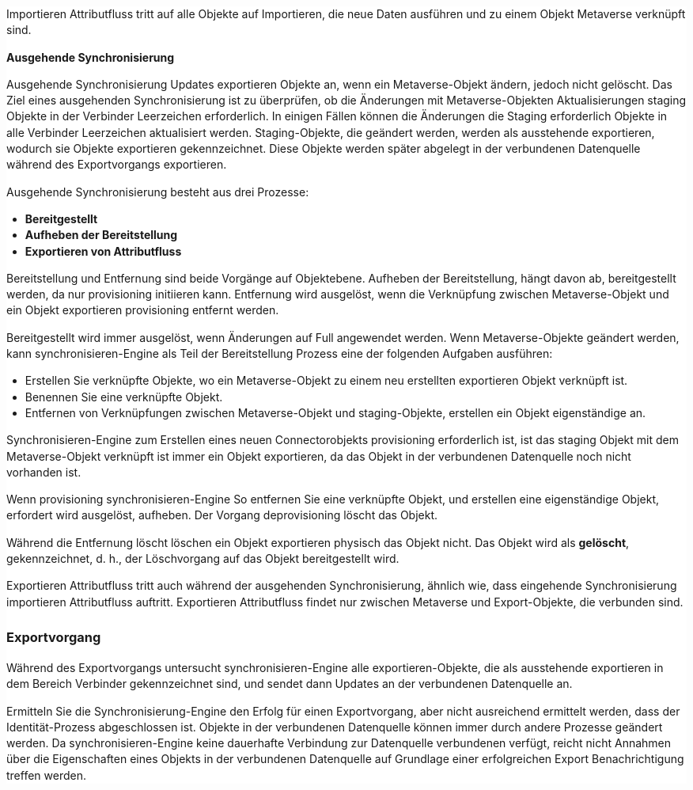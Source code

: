 Importieren Attributfluss tritt auf alle Objekte auf Importieren, die neue Daten ausführen und zu einem Objekt Metaverse verknüpft sind.

**Ausgehende Synchronisierung**

Ausgehende Synchronisierung Updates exportieren Objekte an, wenn ein Metaverse-Objekt ändern, jedoch nicht gelöscht. Das Ziel eines ausgehenden Synchronisierung ist zu überprüfen, ob die Änderungen mit Metaverse-Objekten Aktualisierungen staging Objekte in der Verbinder Leerzeichen erforderlich. In einigen Fällen können die Änderungen die Staging erforderlich Objekte in alle Verbinder Leerzeichen aktualisiert werden. Staging-Objekte, die geändert werden, werden als ausstehende exportieren, wodurch sie Objekte exportieren gekennzeichnet. Diese Objekte werden später abgelegt in der verbundenen Datenquelle während des Exportvorgangs exportieren.

Ausgehende Synchronisierung besteht aus drei Prozesse:

- **Bereitgestellt**
- **Aufheben der Bereitstellung**
- **Exportieren von Attributfluss**

Bereitstellung und Entfernung sind beide Vorgänge auf Objektebene. Aufheben der Bereitstellung, hängt davon ab, bereitgestellt werden, da nur provisioning initiieren kann. Entfernung wird ausgelöst, wenn die Verknüpfung zwischen Metaverse-Objekt und ein Objekt exportieren provisioning entfernt werden.

Bereitgestellt wird immer ausgelöst, wenn Änderungen auf Full angewendet werden. Wenn Metaverse-Objekte geändert werden, kann synchronisieren-Engine als Teil der Bereitstellung Prozess eine der folgenden Aufgaben ausführen:

- Erstellen Sie verknüpfte Objekte, wo ein Metaverse-Objekt zu einem neu erstellten exportieren Objekt verknüpft ist.
- Benennen Sie eine verknüpfte Objekt.
- Entfernen von Verknüpfungen zwischen Metaverse-Objekt und staging-Objekte, erstellen ein Objekt eigenständige an.

Synchronisieren-Engine zum Erstellen eines neuen Connectorobjekts provisioning erforderlich ist, ist das staging Objekt mit dem Metaverse-Objekt verknüpft ist immer ein Objekt exportieren, da das Objekt in der verbundenen Datenquelle noch nicht vorhanden ist.

Wenn provisioning synchronisieren-Engine So entfernen Sie eine verknüpfte Objekt, und erstellen eine eigenständige Objekt, erfordert wird ausgelöst, aufheben. Der Vorgang deprovisioning löscht das Objekt.

Während die Entfernung löscht löschen ein Objekt exportieren physisch das Objekt nicht. Das Objekt wird als **gelöscht**, gekennzeichnet, d. h., der Löschvorgang auf das Objekt bereitgestellt wird.

Exportieren Attributfluss tritt auch während der ausgehenden Synchronisierung, ähnlich wie, dass eingehende Synchronisierung importieren Attributfluss auftritt. Exportieren Attributfluss findet nur zwischen Metaverse und Export-Objekte, die verbunden sind.

### <a name="export-process"></a>Exportvorgang
Während des Exportvorgangs untersucht synchronisieren-Engine alle exportieren-Objekte, die als ausstehende exportieren in dem Bereich Verbinder gekennzeichnet sind, und sendet dann Updates an der verbundenen Datenquelle an.

Ermitteln Sie die Synchronisierung-Engine den Erfolg für einen Exportvorgang, aber nicht ausreichend ermittelt werden, dass der Identität-Prozess abgeschlossen ist. Objekte in der verbundenen Datenquelle können immer durch andere Prozesse geändert werden. Da synchronisieren-Engine keine dauerhafte Verbindung zur Datenquelle verbundenen verfügt, reicht nicht Annahmen über die Eigenschaften eines Objekts in der verbundenen Datenquelle auf Grundlage einer erfolgreichen Export Benachrichtigung treffen werden.
